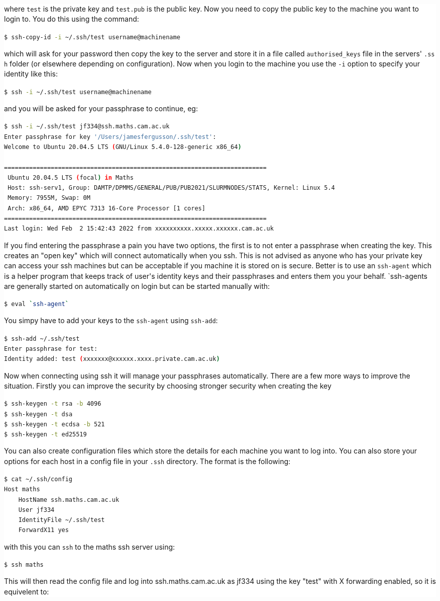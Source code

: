 where `test` is the private key and `test.pub` is the public key. Now you need to copy the public key to the machine you want to login to.  You do this using the command:
```bash
$ ssh-copy-id -i ~/.ssh/test username@machinename
```
which will ask for your password then copy the key to the server and store it in a file called `authorised_keys` file in the servers' `.ssh` folder (or elsewhere depending on configuration).  Now when you login to the machine you use the `-i` option to specify your identity like this:
```bash
$ ssh -i ~/.ssh/test username@machinename
```
and you will be asked for your passphrase to continue, eg:
```bash
$ ssh -i ~/.ssh/test jf334@ssh.maths.cam.ac.uk
Enter passphrase for key '/Users/jamesfergusson/.ssh/test':
Welcome to Ubuntu 20.04.5 LTS (GNU/Linux 5.4.0-128-generic x86_64)

=========================================================================
 Ubuntu 20.04.5 LTS (focal) in Maths
 Host: ssh-serv1, Group: DAMTP/DPMMS/GENERAL/PUB/PUB2021/SLURMNODES/STATS, Kernel: Linux 5.4
 Memory: 7955M, Swap: 0M
 Arch: x86_64, AMD EPYC 7313 16-Core Processor [1 cores]
=========================================================================
Last login: Wed Feb  2 15:42:43 2022 from xxxxxxxxxx.xxxxx.xxxxxx.cam.ac.uk
```
If you find entering the passphrase a pain you have two options, the first is to not enter a passphrase when creating the key.  This creates an "open key" which will connect automatically when you ssh.  This is not advised as anyone who has your private key can access your ssh machines but can be acceptable if you machine it is stored on is secure.  Better is to use an `ssh-agent` which is a helper program that keeps track of user's identity keys and their passphrases and enters them you your behalf.  `ssh-agents are generally started on automatically on login but can be started manually with:
```bash
$ eval `ssh-agent`
```
You simpy have to add your keys to the `ssh-agent` using `ssh-add`:
```bash
$ ssh-add ~/.ssh/test
Enter passphrase for test: 
Identity added: test (xxxxxxx@xxxxxx.xxxx.private.cam.ac.uk)
```
Now when connecting using ssh it will manage your passphrases automatically.  There are a few more ways to improve the situation. Firstly you can improve the security by choosing stronger security when creating the key
```bash
$ ssh-keygen -t rsa -b 4096
$ ssh-keygen -t dsa 
$ ssh-keygen -t ecdsa -b 521
$ ssh-keygen -t ed25519
```
You can also create configuration files which store the details for each machine you want to log into.  You can also store your options for each host in a config file in your `.ssh` directory.  The format is the following:
```bash
$ cat ~/.ssh/config
Host maths
    HostName ssh.maths.cam.ac.uk
    User jf334
    IdentityFile ~/.ssh/test
    ForwardX11 yes
```
with this you can `ssh` to the maths ssh server using:
```bash
$ ssh maths
```
This will then read the config file and log into ssh.maths.cam.ac.uk as jf334 using the key "test" with X forwarding enabled, so it is equivelent to: